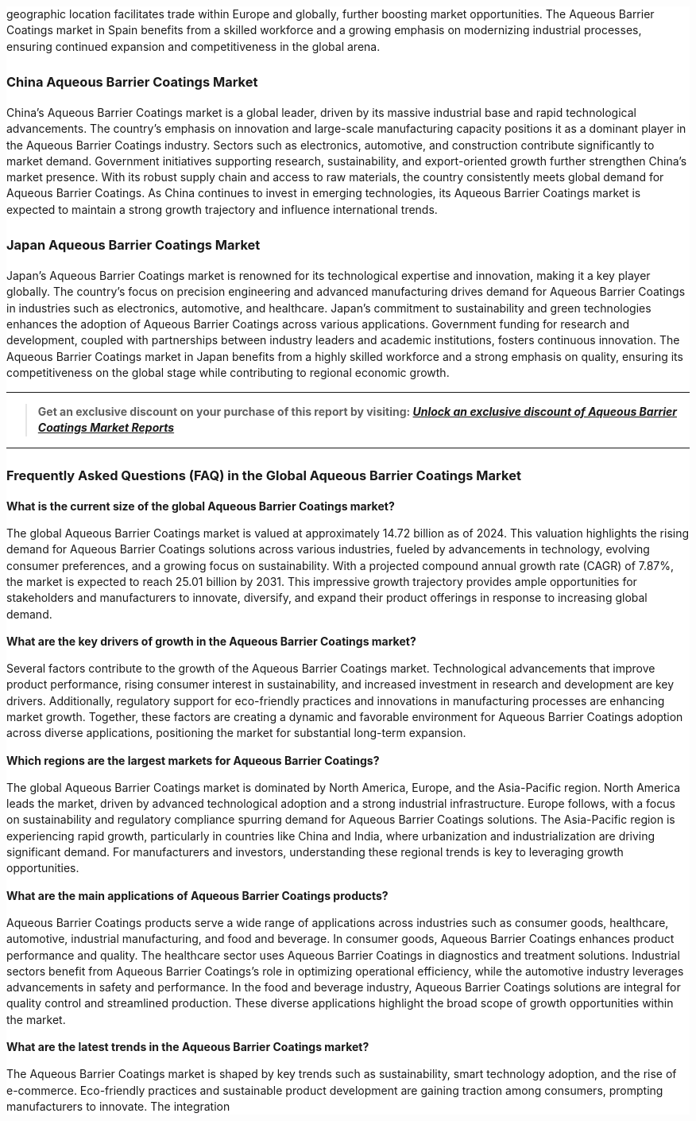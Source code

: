 geographic location facilitates trade within Europe and globally, further boosting market opportunities. The Aqueous Barrier Coatings market in Spain benefits from a skilled workforce and a growing emphasis on modernizing industrial processes, ensuring continued expansion and competitiveness in the global arena.</p><h3>China Aqueous Barrier Coatings Market</h3><p>China&rsquo;s Aqueous Barrier Coatings market is a global leader, driven by its massive industrial base and rapid technological advancements. The country&rsquo;s emphasis on innovation and large-scale manufacturing capacity positions it as a dominant player in the Aqueous Barrier Coatings industry. Sectors such as electronics, automotive, and construction contribute significantly to market demand. Government initiatives supporting research, sustainability, and export-oriented growth further strengthen China&rsquo;s market presence. With its robust supply chain and access to raw materials, the country consistently meets global demand for Aqueous Barrier Coatings. As China continues to invest in emerging technologies, its Aqueous Barrier Coatings market is expected to maintain a strong growth trajectory and influence international trends.</p><h3>Japan Aqueous Barrier Coatings Market</h3><p>Japan&rsquo;s Aqueous Barrier Coatings market is renowned for its technological expertise and innovation, making it a key player globally. The country&rsquo;s focus on precision engineering and advanced manufacturing drives demand for Aqueous Barrier Coatings in industries such as electronics, automotive, and healthcare. Japan&rsquo;s commitment to sustainability and green technologies enhances the adoption of Aqueous Barrier Coatings across various applications. Government funding for research and development, coupled with partnerships between industry leaders and academic institutions, fosters continuous innovation. The Aqueous Barrier Coatings market in Japan benefits from a highly skilled workforce and a strong emphasis on quality, ensuring its competitiveness on the global stage while contributing to regional economic growth.</p><hr /><blockquote><p><strong>Get an exclusive discount on your purchase of this report by visiting: <em><a href="://marketresearchpulse.com/ask-for-discount/99277?utm_source=Github&amp;utm_medium=029">Unlock an exclusive discount of Aqueous Barrier Coatings Market Reports</a></em>&nbsp;</strong></p></blockquote><hr /><h3>Frequently Asked Questions (FAQ) in the Global Aqueous Barrier Coatings Market</h3><p><strong>What is the current size of the global Aqueous Barrier Coatings market?</strong></p><p>The global Aqueous Barrier Coatings market is valued at approximately 14.72 billion as of 2024. This valuation highlights the rising demand for Aqueous Barrier Coatings solutions across various industries, fueled by advancements in technology, evolving consumer preferences, and a growing focus on sustainability. With a projected compound annual growth rate (CAGR) of 7.87%, the market is expected to reach 25.01 billion by 2031. This impressive growth trajectory provides ample opportunities for stakeholders and manufacturers to innovate, diversify, and expand their product offerings in response to increasing global demand.</p><p><strong>What are the key drivers of growth in the Aqueous Barrier Coatings market?</strong></p><p>Several factors contribute to the growth of the Aqueous Barrier Coatings market. Technological advancements that improve product performance, rising consumer interest in sustainability, and increased investment in research and development are key drivers. Additionally, regulatory support for eco-friendly practices and innovations in manufacturing processes are enhancing market growth. Together, these factors are creating a dynamic and favorable environment for Aqueous Barrier Coatings adoption across diverse applications, positioning the market for substantial long-term expansion.</p><p><strong>Which regions are the largest markets for Aqueous Barrier Coatings?</strong></p><p>The global Aqueous Barrier Coatings market is dominated by North America, Europe, and the Asia-Pacific region. North America leads the market, driven by advanced technological adoption and a strong industrial infrastructure. Europe follows, with a focus on sustainability and regulatory compliance spurring demand for Aqueous Barrier Coatings solutions. The Asia-Pacific region is experiencing rapid growth, particularly in countries like China and India, where urbanization and industrialization are driving significant demand. For manufacturers and investors, understanding these regional trends is key to leveraging growth opportunities.</p><p><strong>What are the main applications of Aqueous Barrier Coatings products?</strong></p><p>Aqueous Barrier Coatings products serve a wide range of applications across industries such as consumer goods, healthcare, automotive, industrial manufacturing, and food and beverage. In consumer goods, Aqueous Barrier Coatings enhances product performance and quality. The healthcare sector uses Aqueous Barrier Coatings in diagnostics and treatment solutions. Industrial sectors benefit from Aqueous Barrier Coatings&rsquo;s role in optimizing operational efficiency, while the automotive industry leverages advancements in safety and performance. In the food and beverage industry, Aqueous Barrier Coatings solutions are integral for quality control and streamlined production. These diverse applications highlight the broad scope of growth opportunities within the market.</p><p><strong>What are the latest trends in the Aqueous Barrier Coatings market?</strong></p><p>The Aqueous Barrier Coatings market is shaped by key trends such as sustainability, smart technology adoption, and the rise of e-commerce. Eco-friendly practices and sustainable product development are gaining traction among consumers, prompting manufacturers to innovate. The integration